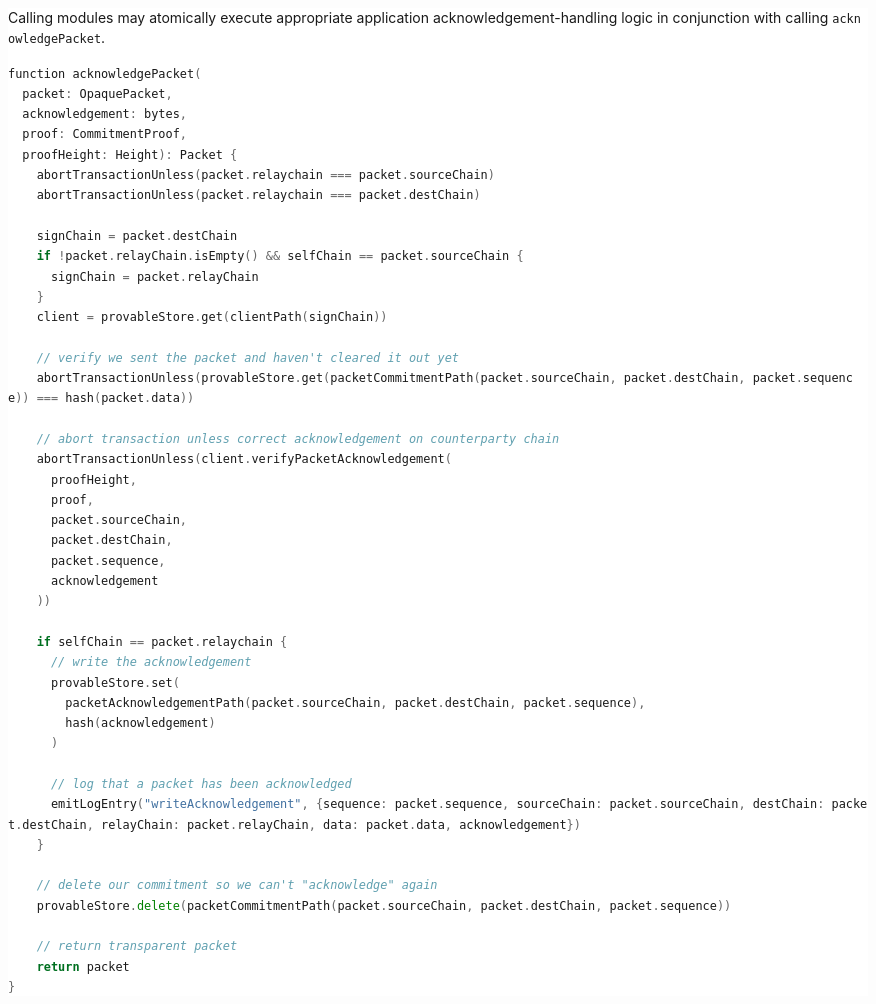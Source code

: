 Calling modules may atomically execute appropriate application acknowledgement-handling logic in conjunction with calling `acknowledgePacket`.

```go
function acknowledgePacket(
  packet: OpaquePacket,
  acknowledgement: bytes,
  proof: CommitmentProof,
  proofHeight: Height): Packet {
    abortTransactionUnless(packet.relaychain === packet.sourceChain)
    abortTransactionUnless(packet.relaychain === packet.destChain)

    signChain = packet.destChain
    if !packet.relayChain.isEmpty() && selfChain == packet.sourceChain {
      signChain = packet.relayChain
    }
    client = provableStore.get(clientPath(signChain))

    // verify we sent the packet and haven't cleared it out yet
    abortTransactionUnless(provableStore.get(packetCommitmentPath(packet.sourceChain, packet.destChain, packet.sequence)) === hash(packet.data))

    // abort transaction unless correct acknowledgement on counterparty chain
    abortTransactionUnless(client.verifyPacketAcknowledgement(
      proofHeight,
      proof,
      packet.sourceChain,
      packet.destChain,
      packet.sequence,
      acknowledgement
    ))

    if selfChain == packet.relaychain {
      // write the acknowledgement
      provableStore.set(
        packetAcknowledgementPath(packet.sourceChain, packet.destChain, packet.sequence),
        hash(acknowledgement)
      )

      // log that a packet has been acknowledged
      emitLogEntry("writeAcknowledgement", {sequence: packet.sequence, sourceChain: packet.sourceChain, destChain: packet.destChain, relayChain: packet.relayChain, data: packet.data, acknowledgement})
    }

    // delete our commitment so we can't "acknowledge" again
    provableStore.delete(packetCommitmentPath(packet.sourceChain, packet.destChain, packet.sequence))

    // return transparent packet
    return packet
}
```
